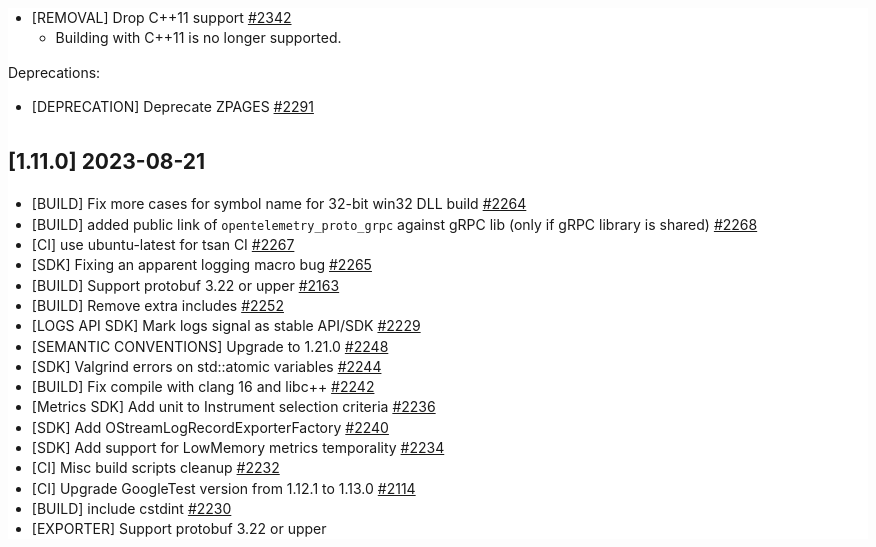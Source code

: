 * [REMOVAL] Drop C++11 support
  [#2342](https://github.com/open-telemetry/opentelemetry-cpp/pull/2342)
  * Building with C++11 is no longer supported.

Deprecations:

* [DEPRECATION] Deprecate ZPAGES
  [#2291](https://github.com/open-telemetry/opentelemetry-cpp/pull/2291)

## [1.11.0] 2023-08-21

* [BUILD] Fix more cases for symbol name for 32-bit win32 DLL build
  [#2264](https://github.com/open-telemetry/opentelemetry-cpp/pull/2264)
* [BUILD] added public link of `opentelemetry_proto_grpc` against gRPC lib (only
  if gRPC library is shared)
  [#2268](https://github.com/open-telemetry/opentelemetry-cpp/pull/2268)
* [CI] use ubuntu-latest for tsan CI
  [#2267](https://github.com/open-telemetry/opentelemetry-cpp/pull/2267)
* [SDK] Fixing an apparent logging macro bug
  [#2265](https://github.com/open-telemetry/opentelemetry-cpp/pull/2265)
* [BUILD] Support protobuf 3.22 or upper
  [#2163](https://github.com/open-telemetry/opentelemetry-cpp/pull/2163)
* [BUILD] Remove extra includes
  [#2252](https://github.com/open-telemetry/opentelemetry-cpp/pull/2252)
* [LOGS API SDK] Mark logs signal as stable API/SDK
  [#2229](https://github.com/open-telemetry/opentelemetry-cpp/pull/2229)
* [SEMANTIC CONVENTIONS] Upgrade to 1.21.0
  [#2248](https://github.com/open-telemetry/opentelemetry-cpp/pull/2248)
* [SDK] Valgrind errors on std::atomic variables
  [#2244](https://github.com/open-telemetry/opentelemetry-cpp/pull/2244)
* [BUILD] Fix compile with clang 16 and libc++
  [#2242](https://github.com/open-telemetry/opentelemetry-cpp/pull/2242)
* [Metrics SDK] Add unit to Instrument selection criteria
  [#2236](https://github.com/open-telemetry/opentelemetry-cpp/pull/2236)
* [SDK] Add OStreamLogRecordExporterFactory
  [#2240](https://github.com/open-telemetry/opentelemetry-cpp/pull/2240)
* [SDK] Add support for LowMemory metrics temporality
  [#2234](https://github.com/open-telemetry/opentelemetry-cpp/pull/2234)
* [CI] Misc build scripts cleanup
  [#2232](https://github.com/open-telemetry/opentelemetry-cpp/pull/2232)
* [CI] Upgrade GoogleTest version from 1.12.1 to 1.13.0
  [#2114](https://github.com/open-telemetry/opentelemetry-cpp/pull/2114)
* [BUILD] include cstdint
  [#2230](https://github.com/open-telemetry/opentelemetry-cpp/pull/2230)
* [EXPORTER] Support protobuf 3.22 or upper

